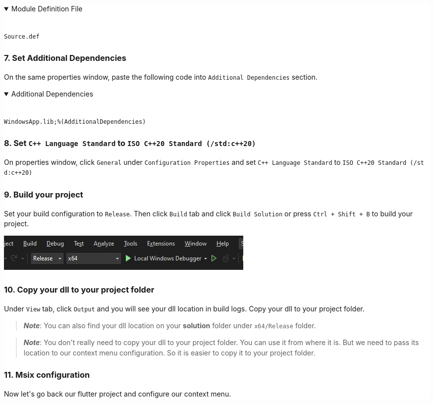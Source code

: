 <details open>
<summary>Module Definition File</summary>
<br>

```
Source.def
```
</details>

### 7. Set Additional Dependencies

On the same properties window, paste the following code into `Additional Dependencies` section.

<details open>
<summary>Additional Dependencies</summary>
<br>

```
WindowsApp.lib;%(AdditionalDependencies)
```
</details>

### 8. Set `C++ Language Standard` to `ISO C++20 Standard (/std:c++20)`

On properties window, click `General` under `Configuration Properties` and set `C++ Language Standard` to `ISO C++20 Standard (/std:c++20)`

### 9. Build your project


Set your build configuration to `Release`. Then click `Build` tab and click `Build Solution` or press `Ctrl + Shift + B` to build your project.

![](./context_menu_images/build_configuration.png)

### 10. Copy your dll to your project folder

Under `View` tab, click `Output` and you will see your dll location in build logs. Copy your dll to your project folder.

> ***Note***: You can also find your dll location on your **solution** folder under  `x64/Release` folder.  

> ***Note***: You don't really need to copy your dll to your project folder. You can use it from where it is. But we need to pass its location to our context menu configuration. So it is easier to copy it to your project folder.

### 11. Msix configuration

Now let's go back our flutter project and configure our context menu.
